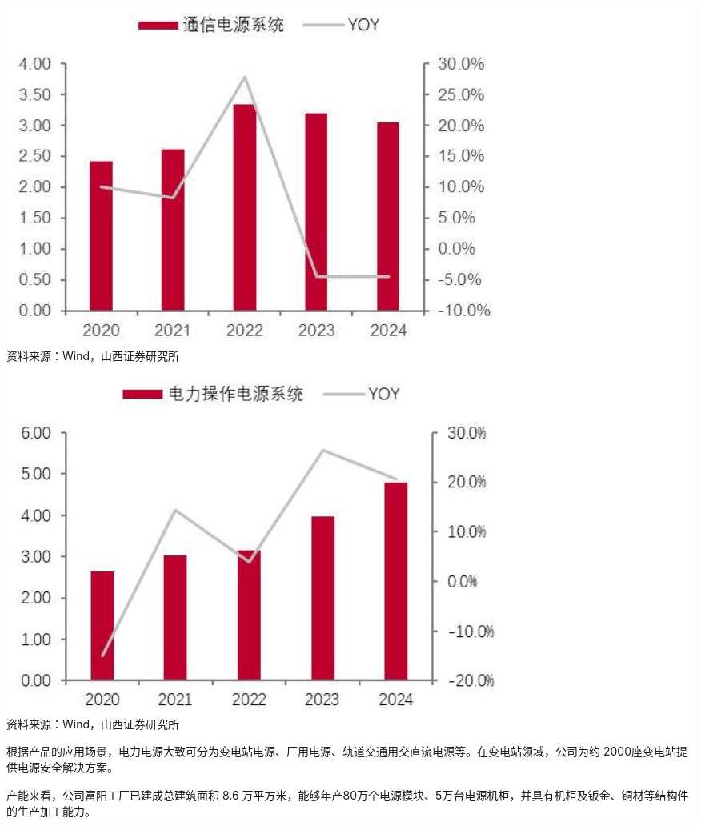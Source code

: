 ![](images/d9a771d3b1e3325c4bf6d721fc7ba01bb804841c3d80a0bfa0bb5aad9b357f37.jpg)  
资料来源：Wind，山西证券研究所

![](images/f9f70779dc79a1b05139d0bc5d1a6e8a79d0147876d01e0a0ccf244375fd4ed5.jpg)  
资料来源：Wind，山西证券研究所

根据产品的应用场景，电力电源大致可分为变电站电源、厂用电源、轨道交通用交直流电源等。在变电站领域，公司为约 2000座变电站提供电源安全解决方案。

产能来看，公司富阳工厂已建成总建筑面积 8.6 万平方米，能够年产80万个电源模块、5万台电源机柜，并具有机柜及钣金、铜材等结构件的生产加工能力。
